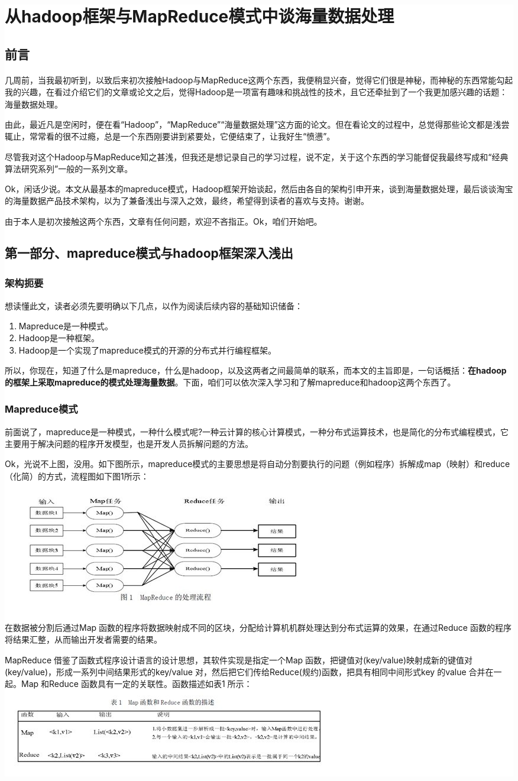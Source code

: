 # 从hadoop框架与MapReduce模式中谈海量数据处理

## 前言

几周前，当我最初听到，以致后来初次接触Hadoop与MapReduce这两个东西，我便稍显兴奋，觉得它们很是神秘，而神秘的东西常能勾起我的兴趣，在看过介绍它们的文章或论文之后，觉得Hadoop是一项富有趣味和挑战性的技术，且它还牵扯到了一个我更加感兴趣的话题：海量数据处理。

由此，最近凡是空闲时，便在看“Hadoop”，“MapReduce”“海量数据处理”这方面的论文。但在看论文的过程中，总觉得那些论文都是浅尝辄止，常常看的很不过瘾，总是一个东西刚要讲到紧要处，它便结束了，让我好生“愤懑”。

尽管我对这个Hadoop与MapReduce知之甚浅，但我还是想记录自己的学习过程，说不定，关于这个东西的学习能督促我最终写成和“经典算法研究系列”一般的一系列文章。

Ok，闲话少说。本文从最基本的mapreduce模式，Hadoop框架开始谈起，然后由各自的架构引申开来，谈到海量数据处理，最后谈谈淘宝的海量数据产品技术架构，以为了兼备浅出与深入之效，最终，希望得到读者的喜欢与支持。谢谢。

由于本人是初次接触这两个东西，文章有任何问题，欢迎不吝指正。Ok，咱们开始吧。

## 第一部分、mapreduce模式与hadoop框架深入浅出
### 架构扼要

想读懂此文，读者必须先要明确以下几点，以作为阅读后续内容的基础知识储备：

1. Mapreduce是一种模式。
2. Hadoop是一种框架。
3. Hadoop是一个实现了mapreduce模式的开源的分布式并行编程框架。

所以，你现在，知道了什么是mapreduce，什么是hadoop，以及这两者之间最简单的联系，而本文的主旨即是，一句话概括：**在hadoop的框架上采取mapreduce的模式处理海量数据**。下面，咱们可以依次深入学习和了解mapreduce和hadoop这两个东西了。

### Mapreduce模式

前面说了，mapreduce是一种模式，一种什么模式呢?一种云计算的核心计算模式，一种分布式运算技术，也是简化的分布式编程模式，它主要用于解决问题的程序开发模型，也是开发人员拆解问题的方法。

Ok，光说不上图，没用。如下图所示，mapreduce模式的主要思想是将自动分割要执行的问题（例如程序）拆解成map（映射）和reduce（化简）的方式，流程图如下图1所示：  
![](../images/8/8.2/8.2.1.gif)

在数据被分割后通过Map 函数的程序将数据映射成不同的区块，分配给计算机机群处理达到分布式运算的效果，在通过Reduce 函数的程序将结果汇整，从而输出开发者需要的结果。

MapReduce 借鉴了函数式程序设计语言的设计思想，其软件实现是指定一个Map 函数，把键值对(key/value)映射成新的键值对(key/value)，形成一系列中间结果形式的key/value 对，然后把它们传给Reduce(规约)函数，把具有相同中间形式key 的value 合并在一起。Map 和Reduce 函数具有一定的关联性。函数描述如表1 所示：  
![](../images/8/8.2/8.2.2.gif)
